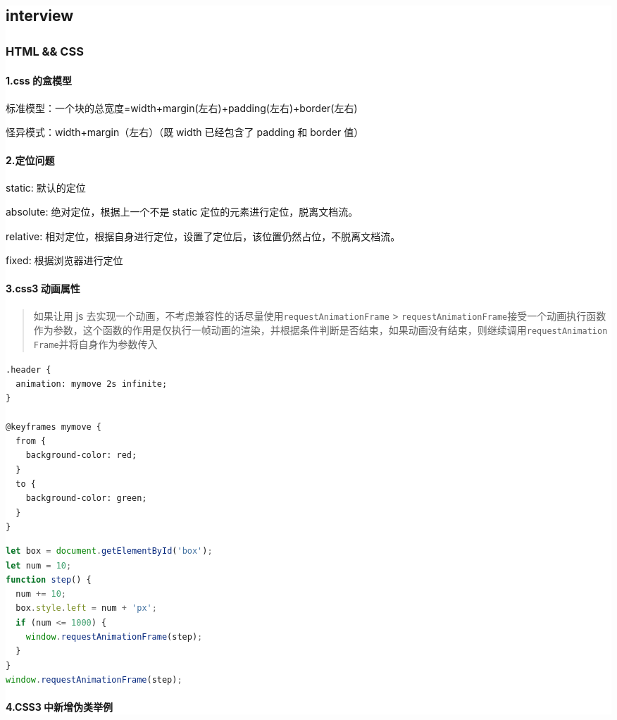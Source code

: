 ## interview

### HTML && CSS

#### 1.css 的盒模型

标准模型：一个块的总宽度=width+margin(左右)+padding(左右)+border(左右)

怪异模式：width+margin（左右）（既 width 已经包含了 padding 和 border 值）

#### 2.定位问题

static: 默认的定位

absolute: 绝对定位，根据上一个不是 static 定位的元素进行定位，脱离文档流。

relative: 相对定位，根据自身进行定位，设置了定位后，该位置仍然占位，不脱离文档流。

fixed: 根据浏览器进行定位

#### 3.css3 动画属性

> 如果让用 js 去实现一个动画，不考虑兼容性的话尽量使用`requestAnimationFrame` > `requestAnimationFrame`接受一个动画执行函数作为参数，这个函数的作用是仅执行一帧动画的渲染，并根据条件判断是否结束，如果动画没有结束，则继续调用`requestAnimationFrame`并将自身作为参数传入

```
.header {
  animation: mymove 2s infinite;
}

@keyframes mymove {
  from {
    background-color: red;
  }
  to {
    background-color: green;
  }
}
```

```js
let box = document.getElementById('box');
let num = 10;
function step() {
  num += 10;
  box.style.left = num + 'px';
  if (num <= 1000) {
    window.requestAnimationFrame(step);
  }
}
window.requestAnimationFrame(step);
```

#### 4.CSS3 中新增伪类举例
